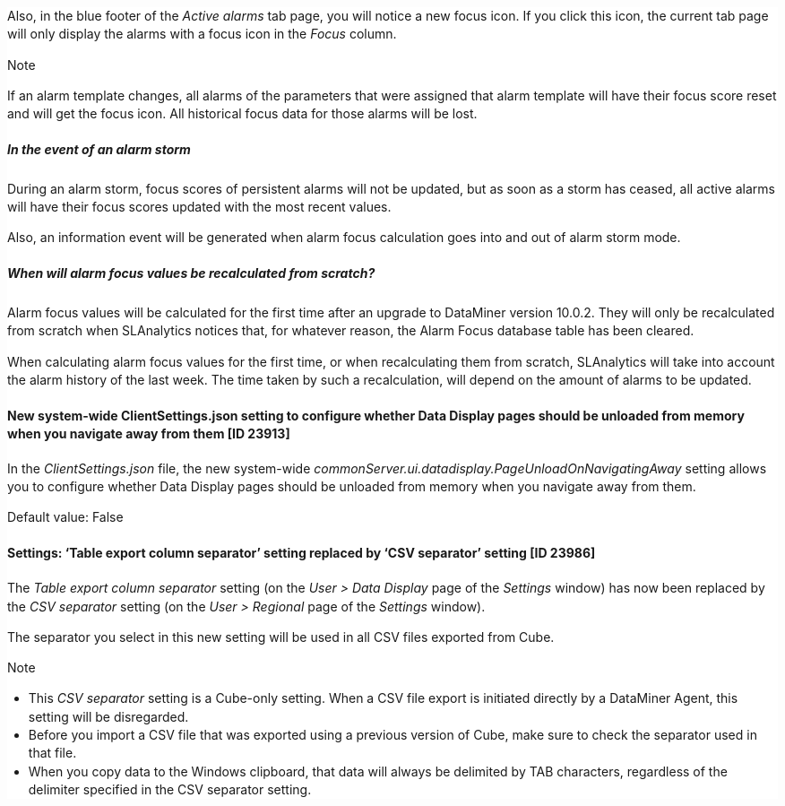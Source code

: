 Also, in the blue footer of the *Active alarms* tab page, you will notice a new focus icon. If you click this icon, the current tab page will only display the alarms with a focus icon in the *Focus* column.

> [!NOTE]
> If an alarm template changes, all alarms of the parameters that were assigned that alarm template will have their focus score reset and will get the focus icon. All historical focus data for those alarms will be lost.

##### In the event of an alarm storm

During an alarm storm, focus scores of persistent alarms will not be updated, but as soon as a storm has ceased, all active alarms will have their focus scores updated with the most recent values.

Also, an information event will be generated when alarm focus calculation goes into and out of alarm storm mode.

##### When will alarm focus values be recalculated from scratch?

Alarm focus values will be calculated for the first time after an upgrade to DataMiner version 10.0.2. They will only be recalculated from scratch when SLAnalytics notices that, for whatever reason, the Alarm Focus database table has been cleared.

When calculating alarm focus values for the first time, or when recalculating them from scratch, SLAnalytics will take into account the alarm history of the last week. The time taken by such a recalculation, will depend on the amount of alarms to be updated.

#### New system-wide ClientSettings.json setting to configure whether Data Display pages should be unloaded from memory when you navigate away from them \[ID 23913\]

In the *ClientSettings.json* file, the new system-wide *commonServer.ui.datadisplay.PageUnloadOnNavigatingAway* setting allows you to configure whether Data Display pages should be unloaded from memory when you navigate away from them.

Default value: False

#### Settings: ‘Table export column separator’ setting replaced by ‘CSV separator’ setting \[ID 23986\]

The *Table export column separator* setting (on the *User \> Data Display* page of the *Settings* window) has now been replaced by the *CSV separator* setting (on the *User \> Regional* page of the *Settings* window).

The separator you select in this new setting will be used in all CSV files exported from Cube.

> [!NOTE]
>
> - This *CSV separator* setting is a Cube-only setting. When a CSV file export is initiated directly by a DataMiner Agent, this setting will be disregarded.
> - Before you import a CSV file that was exported using a previous version of Cube, make sure to check the separator used in that file.
> - When you copy data to the Windows clipboard, that data will always be delimited by TAB characters, regardless of the delimiter specified in the CSV separator setting.
